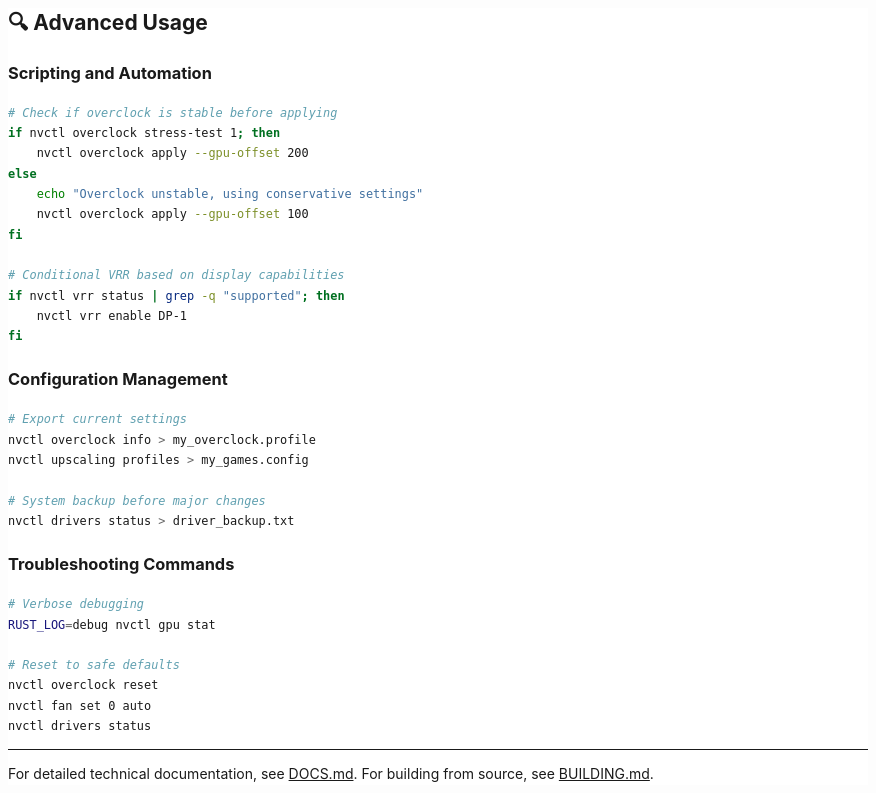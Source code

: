 ## 🔍 Advanced Usage

### **Scripting and Automation**
```bash
# Check if overclock is stable before applying
if nvctl overclock stress-test 1; then
    nvctl overclock apply --gpu-offset 200
else
    echo "Overclock unstable, using conservative settings"
    nvctl overclock apply --gpu-offset 100
fi

# Conditional VRR based on display capabilities
if nvctl vrr status | grep -q "supported"; then
    nvctl vrr enable DP-1
fi
```

### **Configuration Management**
```bash
# Export current settings
nvctl overclock info > my_overclock.profile
nvctl upscaling profiles > my_games.config

# System backup before major changes
nvctl drivers status > driver_backup.txt
```

### **Troubleshooting Commands**
```bash
# Verbose debugging
RUST_LOG=debug nvctl gpu stat

# Reset to safe defaults
nvctl overclock reset
nvctl fan set 0 auto
nvctl drivers status
```

---

For detailed technical documentation, see [DOCS.md](DOCS.md). For building from source, see [BUILDING.md](BUILDING.md).
